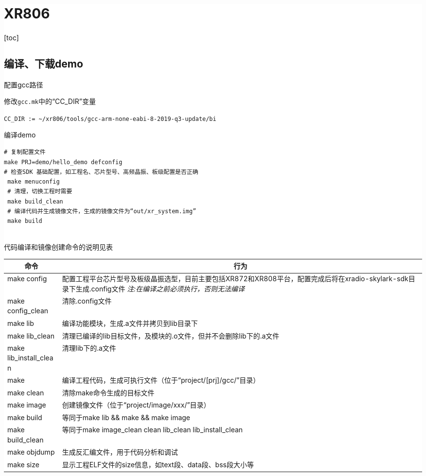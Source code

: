 # XR806

[toc]

## 编译、下载demo

配置gcc路径

修改`gcc.mk`中的“CC_DIR”变量

```shell
CC_DIR := ~/xr806/tools/gcc-arm-none-eabi-8-2019-q3-update/bi
```

编译demo

```shell
# 复制配置文件
make PRJ=demo/hello_demo defconfig
# 检查SDK 基础配置，如工程名、芯片型号、高频晶振、板级配置是否正确
 make menuconfig
 # 清理，切换工程时需要
 make build_clean
 # 编译代码并生成镜像文件，生成的镜像文件为“out/xr_system.img”
 make build
 
```

代码编译和镜像创建命令的说明见表

| 命令                   | 行为                                                         |
| ---------------------- | ------------------------------------------------------------ |
| make config            | 配置工程平台芯片型号及板级晶振选型，目前主要包括XR872和XR808平台，配置完成后将在xradio-skylark-sdk目录下生成.config文件 *注:在编译之前必须执行，否则无法编译* |
| make config_clean      | 清除.config文件                                              |
| make lib               | 编译功能模块，生成.a文件并拷贝到lib目录下                    |
| make lib_clean         | 清理已编译的lib目标文件，及模块的.o文件，但并不会删除lib下的.a文件 |
| make lib_install_clean | 清理lib下的.a文件                                            |
| make                   | 编译工程代码，生成可执行文件（位于“project/[prj]/gcc/”目录） |
| make clean             | 清除make命令生成的目标文件                                   |
| make image             | 创建镜像文件（位于“project/image/xxx/”目录）                 |
| make build             | 等同于make lib && make && make image                         |
| make build_clean       | 等同于make image_clean clean lib_clean lib_install_clean     |
| make objdump           | 生成反汇编文件，用于代码分析和调试                           |
| make size              | 显示工程ELF文件的size信息，如text段、data段、bss段大小等     |
